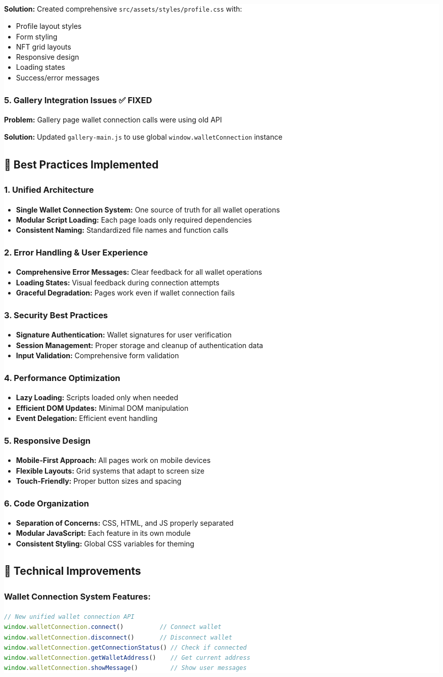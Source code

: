 **Solution:** Created comprehensive `src/assets/styles/profile.css` with:
- Profile layout styles
- Form styling
- NFT grid layouts
- Responsive design
- Loading states
- Success/error messages

### 5. **Gallery Integration Issues** ✅ FIXED
**Problem:** Gallery page wallet connection calls were using old API

**Solution:** Updated `gallery-main.js` to use global `window.walletConnection` instance

## 🚀 **Best Practices Implemented**

### 1. **Unified Architecture**
- **Single Wallet Connection System:** One source of truth for all wallet operations
- **Modular Script Loading:** Each page loads only required dependencies
- **Consistent Naming:** Standardized file names and function calls

### 2. **Error Handling & User Experience**
- **Comprehensive Error Messages:** Clear feedback for all wallet operations
- **Loading States:** Visual feedback during connection attempts
- **Graceful Degradation:** Pages work even if wallet connection fails

### 3. **Security Best Practices**
- **Signature Authentication:** Wallet signatures for user verification
- **Session Management:** Proper storage and cleanup of authentication data
- **Input Validation:** Comprehensive form validation

### 4. **Performance Optimization**
- **Lazy Loading:** Scripts loaded only when needed
- **Efficient DOM Updates:** Minimal DOM manipulation
- **Event Delegation:** Efficient event handling

### 5. **Responsive Design**
- **Mobile-First Approach:** All pages work on mobile devices
- **Flexible Layouts:** Grid systems that adapt to screen size
- **Touch-Friendly:** Proper button sizes and spacing

### 6. **Code Organization**
- **Separation of Concerns:** CSS, HTML, and JS properly separated
- **Modular JavaScript:** Each feature in its own module
- **Consistent Styling:** Global CSS variables for theming

## 🔧 **Technical Improvements**

### Wallet Connection System Features:
```javascript
// New unified wallet connection API
window.walletConnection.connect()          // Connect wallet
window.walletConnection.disconnect()       // Disconnect wallet
window.walletConnection.getConnectionStatus() // Check if connected
window.walletConnection.getWalletAddress()    // Get current address
window.walletConnection.showMessage()         // Show user messages
```
